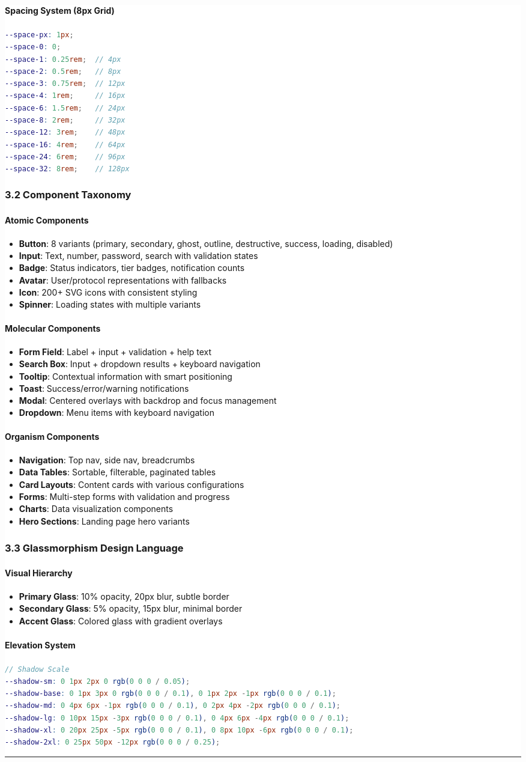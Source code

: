 #### Spacing System (8px Grid)
```scss
--space-px: 1px;
--space-0: 0;
--space-1: 0.25rem;  // 4px
--space-2: 0.5rem;   // 8px
--space-3: 0.75rem;  // 12px
--space-4: 1rem;     // 16px
--space-6: 1.5rem;   // 24px
--space-8: 2rem;     // 32px
--space-12: 3rem;    // 48px
--space-16: 4rem;    // 64px
--space-24: 6rem;    // 96px
--space-32: 8rem;    // 128px
```

### 3.2 Component Taxonomy

#### Atomic Components
- **Button**: 8 variants (primary, secondary, ghost, outline, destructive, success, loading, disabled)
- **Input**: Text, number, password, search with validation states
- **Badge**: Status indicators, tier badges, notification counts
- **Avatar**: User/protocol representations with fallbacks
- **Icon**: 200+ SVG icons with consistent styling
- **Spinner**: Loading states with multiple variants

#### Molecular Components
- **Form Field**: Label + input + validation + help text
- **Search Box**: Input + dropdown results + keyboard navigation
- **Tooltip**: Contextual information with smart positioning
- **Toast**: Success/error/warning notifications
- **Modal**: Centered overlays with backdrop and focus management
- **Dropdown**: Menu items with keyboard navigation

#### Organism Components
- **Navigation**: Top nav, side nav, breadcrumbs
- **Data Tables**: Sortable, filterable, paginated tables
- **Card Layouts**: Content cards with various configurations
- **Forms**: Multi-step forms with validation and progress
- **Charts**: Data visualization components
- **Hero Sections**: Landing page hero variants

### 3.3 Glassmorphism Design Language

#### Visual Hierarchy
- **Primary Glass**: 10% opacity, 20px blur, subtle border
- **Secondary Glass**: 5% opacity, 15px blur, minimal border
- **Accent Glass**: Colored glass with gradient overlays

#### Elevation System
```scss
// Shadow Scale
--shadow-sm: 0 1px 2px 0 rgb(0 0 0 / 0.05);
--shadow-base: 0 1px 3px 0 rgb(0 0 0 / 0.1), 0 1px 2px -1px rgb(0 0 0 / 0.1);
--shadow-md: 0 4px 6px -1px rgb(0 0 0 / 0.1), 0 2px 4px -2px rgb(0 0 0 / 0.1);
--shadow-lg: 0 10px 15px -3px rgb(0 0 0 / 0.1), 0 4px 6px -4px rgb(0 0 0 / 0.1);
--shadow-xl: 0 20px 25px -5px rgb(0 0 0 / 0.1), 0 8px 10px -6px rgb(0 0 0 / 0.1);
--shadow-2xl: 0 25px 50px -12px rgb(0 0 0 / 0.25);
```

---